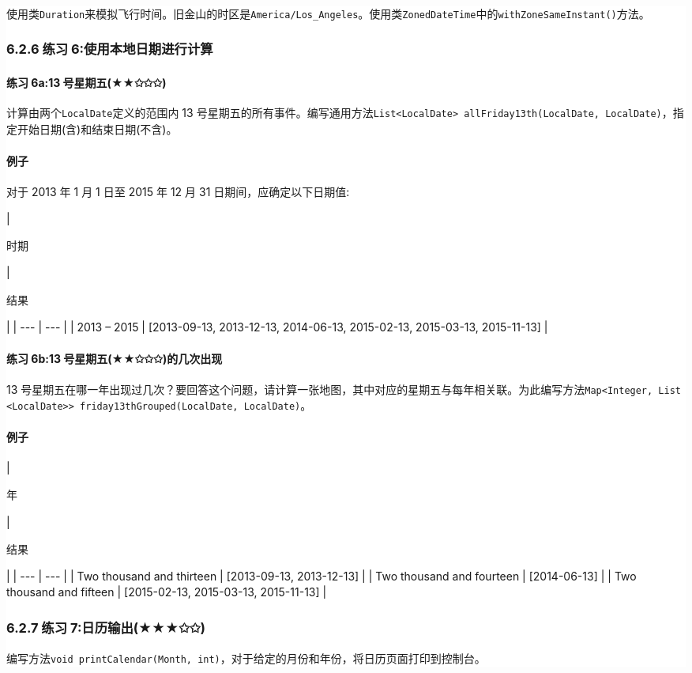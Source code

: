 使用类`Duration`来模拟飞行时间。旧金山的时区是`America/Los_Angeles`。使用类`ZonedDateTime`中的`withZoneSameInstant()`方法。

### 6.2.6 练习 6:使用本地日期进行计算

#### 练习 6a:13 号星期五(★★✩✩✩)

计算由两个`LocalDate`定义的范围内 13 号星期五的所有事件。编写通用方法`List<LocalDate> allFriday13th(LocalDate, LocalDate)`，指定开始日期(含)和结束日期(不含)。

#### 例子

对于 2013 年 1 月 1 日至 2015 年 12 月 31 日期间，应确定以下日期值:

<colgroup><col class="tcol1 align-left"> <col class="tcol2 align-left"></colgroup> 
| 

时期

 | 

结果

 |
| --- | --- |
| 2013 – 2015 | [2013-09-13, 2013-12-13, 2014-06-13, 2015-02-13, 2015-03-13, 2015-11-13] |

#### 练习 6b:13 号星期五(★★✩✩✩)的几次出现

13 号星期五在哪一年出现过几次？要回答这个问题，请计算一张地图，其中对应的星期五与每年相关联。为此编写方法`Map<Integer, List<LocalDate>> friday13thGrouped(LocalDate, LocalDate)`。

#### 例子

<colgroup><col class="tcol1 align-left"> <col class="tcol2 align-left"></colgroup> 
| 

年

 | 

结果

 |
| --- | --- |
| Two thousand and thirteen | [2013-09-13, 2013-12-13] |
| Two thousand and fourteen | [2014-06-13] |
| Two thousand and fifteen | [2015-02-13, 2015-03-13, 2015-11-13] |

### 6.2.7 练习 7:日历输出(★★★✩✩)

编写方法`void printCalendar(Month, int)`，对于给定的月份和年份，将日历页面打印到控制台。
